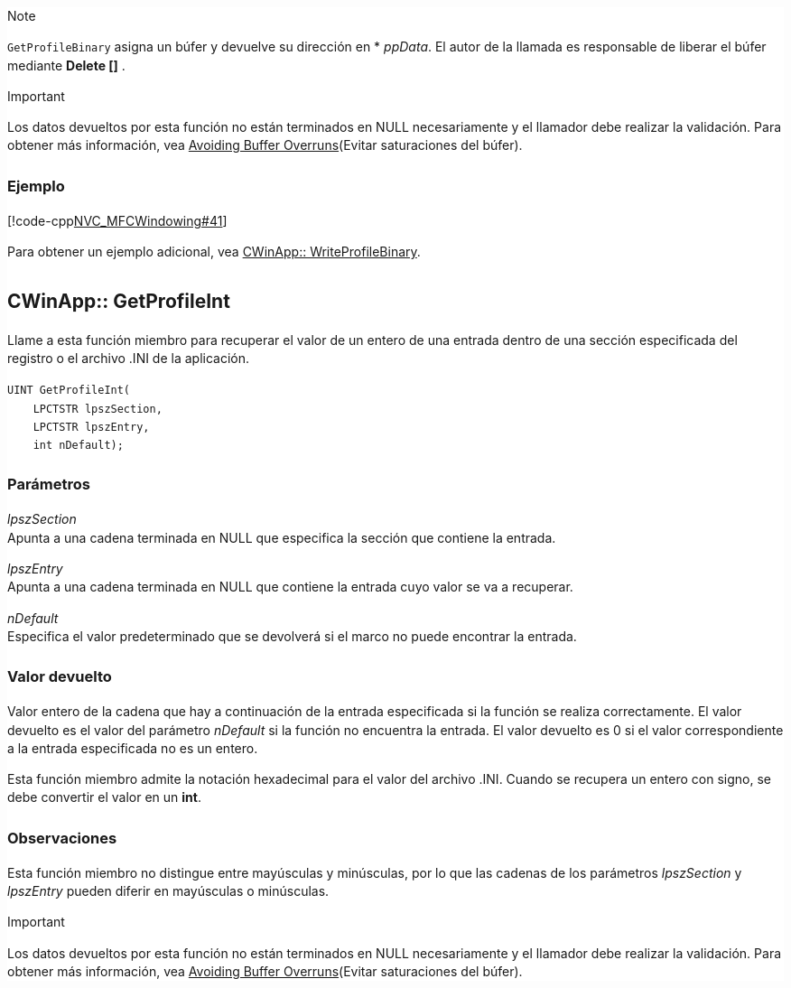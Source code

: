 > [!NOTE]
> `GetProfileBinary` asigna un búfer y devuelve su dirección en \* *ppData*. El autor de la llamada es responsable de liberar el búfer mediante **Delete []** .

> [!IMPORTANT]
> Los datos devueltos por esta función no están terminados en NULL necesariamente y el llamador debe realizar la validación. Para obtener más información, vea [Avoiding Buffer Overruns](/windows/win32/SecBP/avoiding-buffer-overruns)(Evitar saturaciones del búfer).

### <a name="example"></a>Ejemplo

[!code-cpp[NVC_MFCWindowing#41](../../mfc/reference/codesnippet/cpp/cwinapp-class_7.cpp)]

Para obtener un ejemplo adicional, vea [CWinApp:: WriteProfileBinary](#writeprofilebinary).

##  <a name="cwinappgetprofileint"></a><a name="getprofileint"></a>CWinApp:: GetProfileInt

Llame a esta función miembro para recuperar el valor de un entero de una entrada dentro de una sección especificada del registro o el archivo .INI de la aplicación.

```
UINT GetProfileInt(
    LPCTSTR lpszSection,
    LPCTSTR lpszEntry,
    int nDefault);
```

### <a name="parameters"></a>Parámetros

*lpszSection*<br/>
Apunta a una cadena terminada en NULL que especifica la sección que contiene la entrada.

*lpszEntry*<br/>
Apunta a una cadena terminada en NULL que contiene la entrada cuyo valor se va a recuperar.

*nDefault*<br/>
Especifica el valor predeterminado que se devolverá si el marco no puede encontrar la entrada.

### <a name="return-value"></a>Valor devuelto

Valor entero de la cadena que hay a continuación de la entrada especificada si la función se realiza correctamente. El valor devuelto es el valor del parámetro *nDefault* si la función no encuentra la entrada. El valor devuelto es 0 si el valor correspondiente a la entrada especificada no es un entero.

Esta función miembro admite la notación hexadecimal para el valor del archivo .INI. Cuando se recupera un entero con signo, se debe convertir el valor en un **int**.

### <a name="remarks"></a>Observaciones

Esta función miembro no distingue entre mayúsculas y minúsculas, por lo que las cadenas de los parámetros *lpszSection* y *lpszEntry* pueden diferir en mayúsculas o minúsculas.

> [!IMPORTANT]
> Los datos devueltos por esta función no están terminados en NULL necesariamente y el llamador debe realizar la validación. Para obtener más información, vea [Avoiding Buffer Overruns](/windows/win32/SecBP/avoiding-buffer-overruns)(Evitar saturaciones del búfer).
